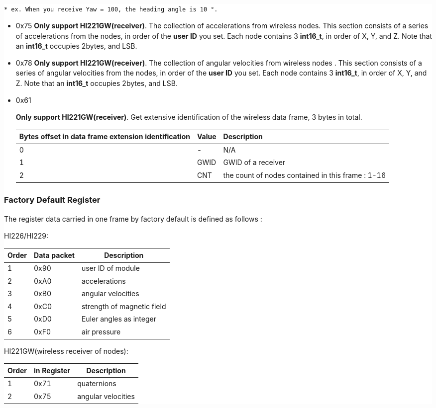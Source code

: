 	* ex. When you receive Yaw = 100, the heading angle is 10 °.
	
* 0x75
	**Only support HI221GW(receiver)**. The collection of accelerations from wireless nodes. This section consists of a series of accelerations from the nodes, in order of the **user ID** you set. Each node contains 3 **int16_t**, in order of X, Y, and Z. Note that an **int16_t** occupies 2bytes, and LSB.
	
* 0x78
	**Only support HI221GW(receiver)**. The collection of angular velocities from wireless nodes . This section consists of a series of angular velocities from the nodes, in order of the **user ID** you set. Each node contains 3 **int16_t**, in order of X, Y, and Z. Note that an **int16_t** occupies 2bytes, and LSB.
	
* 0x61

  **Only support HI221GW(receiver)**. Get extensive identification of the wireless data frame, 3 bytes in total.

  | Bytes offset in data frame extension identification | Value | Description                                       |
  | --------------------------------------------------- | ----- | ------------------------------------------------- |
  | 0                                                   | -     | N/A                                               |
  | 1                                                   | GWID  | GWID of a receiver                                |
  | 2                                                   | CNT   | the count of nodes contained in this frame : 1-16 |
  



### Factory Default Register

The register data carried in one frame by factory default is defined as follows :

HI226/HI229:

| Order | Data packet | Description                |
| ----- | ----------- | -------------------------- |
| 1     | 0x90        | user ID of module          |
| 2     | 0xA0        | accelerations              |
| 3     | 0xB0        | angular velocities         |
| 4     | 0xC0        | strength of magnetic field |
| 5     | 0xD0        | Euler angles as integer    |
| 6     | 0xF0        | air pressure               |

HI221GW(wireless receiver of nodes):

| Order | in Register | Description        |
| ----- | ----------- | ------------------ |
| 1     | 0x71        | quaternions        |
| 2     | 0x75        | angular velocities |
